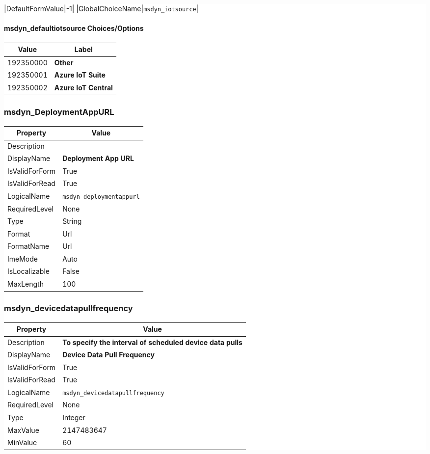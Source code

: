 |DefaultFormValue|-1|
|GlobalChoiceName|`msdyn_iotsource`|

#### msdyn_defaultiotsource Choices/Options

|Value|Label|
|---|---|
|192350000|**Other**|
|192350001|**Azure IoT Suite**|
|192350002|**Azure IoT Central**|

### <a name="BKMK_msdyn_DeploymentAppURL"></a> msdyn_DeploymentAppURL

|Property|Value|
|---|---|
|Description||
|DisplayName|**Deployment App URL**|
|IsValidForForm|True|
|IsValidForRead|True|
|LogicalName|`msdyn_deploymentappurl`|
|RequiredLevel|None|
|Type|String|
|Format|Url|
|FormatName|Url|
|ImeMode|Auto|
|IsLocalizable|False|
|MaxLength|100|

### <a name="BKMK_msdyn_devicedatapullfrequency"></a> msdyn_devicedatapullfrequency

|Property|Value|
|---|---|
|Description|**To specify the interval of scheduled device data pulls**|
|DisplayName|**Device Data Pull Frequency**|
|IsValidForForm|True|
|IsValidForRead|True|
|LogicalName|`msdyn_devicedatapullfrequency`|
|RequiredLevel|None|
|Type|Integer|
|MaxValue|2147483647|
|MinValue|60|
